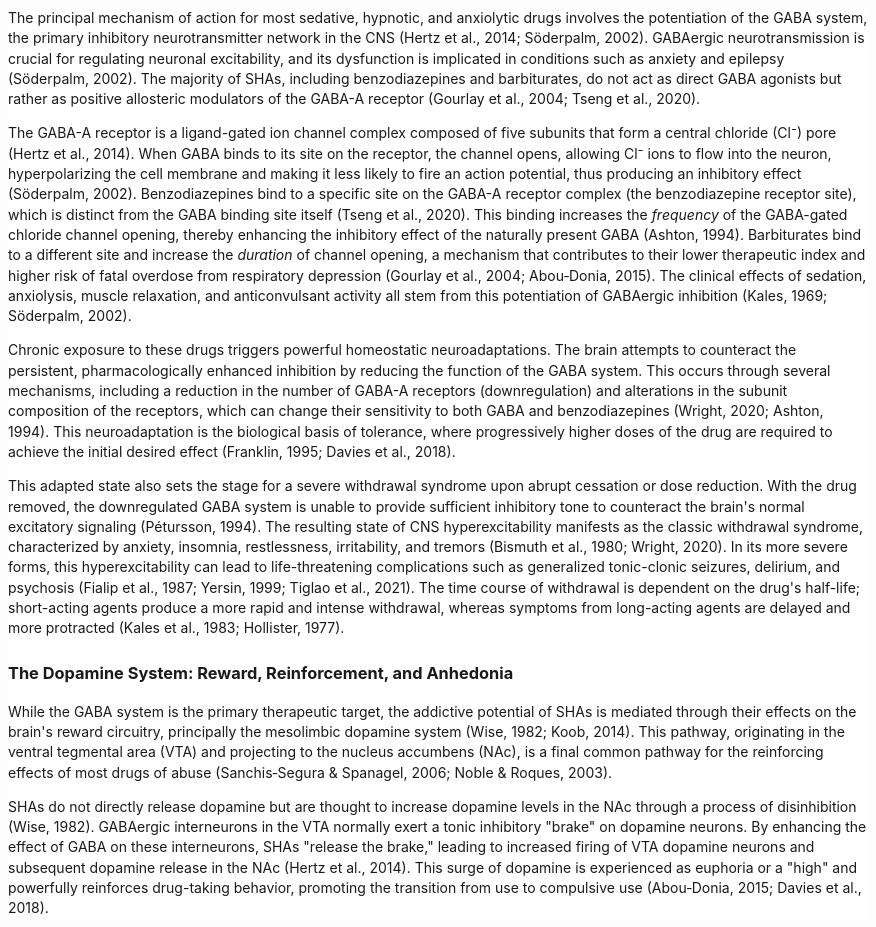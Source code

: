 The principal mechanism of action for most sedative, hypnotic, and anxiolytic drugs involves the potentiation of the GABA system, the primary inhibitory neurotransmitter network in the CNS (Hertz et al., 2014; Söderpalm, 2002). GABAergic neurotransmission is crucial for regulating neuronal excitability, and its dysfunction is implicated in conditions such as anxiety and epilepsy (Söderpalm, 2002). The majority of SHAs, including benzodiazepines and barbiturates, do not act as direct GABA agonists but rather as positive allosteric modulators of the GABA-A receptor (Gourlay et al., 2004; Tseng et al., 2020).

The GABA-A receptor is a ligand-gated ion channel complex composed of five subunits that form a central chloride (Cl⁻) pore (Hertz et al., 2014). When GABA binds to its site on the receptor, the channel opens, allowing Cl⁻ ions to flow into the neuron, hyperpolarizing the cell membrane and making it less likely to fire an action potential, thus producing an inhibitory effect (Söderpalm, 2002). Benzodiazepines bind to a specific site on the GABA-A receptor complex (the benzodiazepine receptor site), which is distinct from the GABA binding site itself (Tseng et al., 2020). This binding increases the *frequency* of the GABA-gated chloride channel opening, thereby enhancing the inhibitory effect of the naturally present GABA (Ashton, 1994). Barbiturates bind to a different site and increase the *duration* of channel opening, a mechanism that contributes to their lower therapeutic index and higher risk of fatal overdose from respiratory depression (Gourlay et al., 2004; Abou‐Donia, 2015). The clinical effects of sedation, anxiolysis, muscle relaxation, and anticonvulsant activity all stem from this potentiation of GABAergic inhibition (Kales, 1969; Söderpalm, 2002).

Chronic exposure to these drugs triggers powerful homeostatic neuroadaptations. The brain attempts to counteract the persistent, pharmacologically enhanced inhibition by reducing the function of the GABA system. This occurs through several mechanisms, including a reduction in the number of GABA-A receptors (downregulation) and alterations in the subunit composition of the receptors, which can change their sensitivity to both GABA and benzodiazepines (Wright, 2020; Ashton, 1994). This neuroadaptation is the biological basis of tolerance, where progressively higher doses of the drug are required to achieve the initial desired effect (Franklin, 1995; Davies et al., 2018).

This adapted state also sets the stage for a severe withdrawal syndrome upon abrupt cessation or dose reduction. With the drug removed, the downregulated GABA system is unable to provide sufficient inhibitory tone to counteract the brain's normal excitatory signaling (Pétursson, 1994). The resulting state of CNS hyperexcitability manifests as the classic withdrawal syndrome, characterized by anxiety, insomnia, restlessness, irritability, and tremors (Bismuth et al., 1980; Wright, 2020). In its more severe forms, this hyperexcitability can lead to life-threatening complications such as generalized tonic-clonic seizures, delirium, and psychosis (Fialip et al., 1987; Yersin, 1999; Tiglao et al., 2021). The time course of withdrawal is dependent on the drug's half-life; short-acting agents produce a more rapid and intense withdrawal, whereas symptoms from long-acting agents are delayed and more protracted (Kales et al., 1983; Hollister, 1977).

### The Dopamine System: Reward, Reinforcement, and Anhedonia

While the GABA system is the primary therapeutic target, the addictive potential of SHAs is mediated through their effects on the brain's reward circuitry, principally the mesolimbic dopamine system (Wise, 1982; Koob, 2014). This pathway, originating in the ventral tegmental area (VTA) and projecting to the nucleus accumbens (NAc), is a final common pathway for the reinforcing effects of most drugs of abuse (Sanchis‐Segura & Spanagel, 2006; Noble & Roques, 2003).

SHAs do not directly release dopamine but are thought to increase dopamine levels in the NAc through a process of disinhibition (Wise, 1982). GABAergic interneurons in the VTA normally exert a tonic inhibitory "brake" on dopamine neurons. By enhancing the effect of GABA on these interneurons, SHAs "release the brake," leading to increased firing of VTA dopamine neurons and subsequent dopamine release in the NAc (Hertz et al., 2014). This surge of dopamine is experienced as euphoria or a "high" and powerfully reinforces drug-taking behavior, promoting the transition from use to compulsive use (Abou‐Donia, 2015; Davies et al., 2018).
